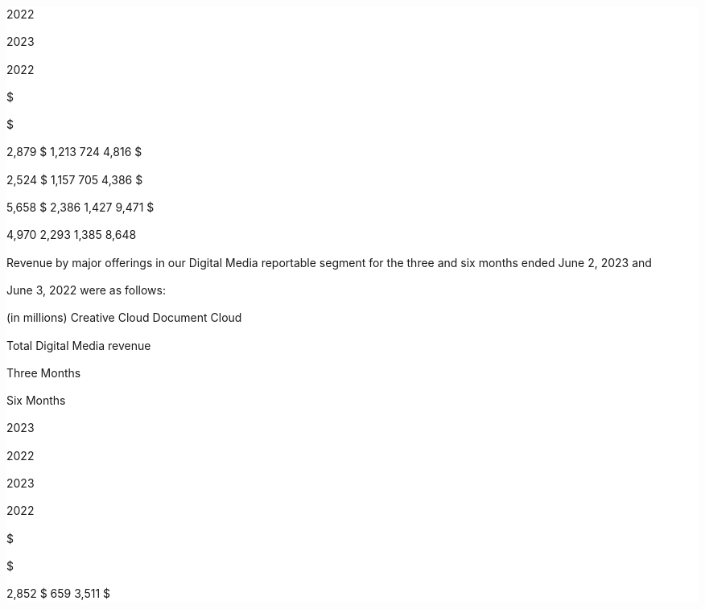 2022

2023

2022

$

$

2,879  $
1,213
724
4,816  $

2,524  $
1,157
705
4,386  $

5,658  $
2,386
1,427
9,471  $

4,970
2,293
1,385
8,648

Revenue by major offerings in our Digital Media reportable segment for the three and six months ended June 2, 2023 and

June 3, 2022 were as follows:

(in millions)
Creative Cloud
Document Cloud

Total Digital Media revenue

Three Months

Six Months

2023

2022

2023

2022

$

$

2,852  $
659
3,511  $

